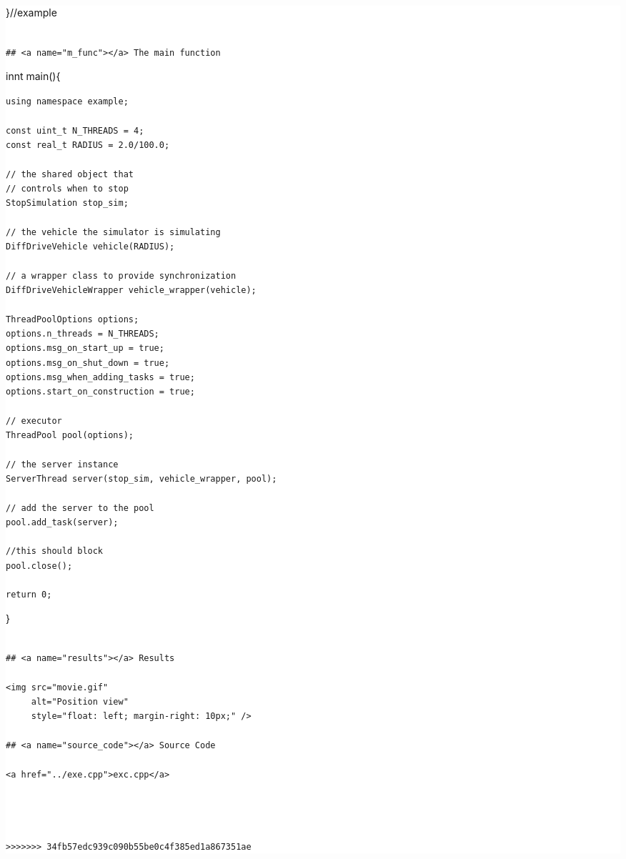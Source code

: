 }//example
```

## <a name="m_func"></a> The main function

```
innt main(){


    using namespace example;

    const uint_t N_THREADS = 4;
    const real_t RADIUS = 2.0/100.0;

    // the shared object that
    // controls when to stop
    StopSimulation stop_sim;

    // the vehicle the simulator is simulating
    DiffDriveVehicle vehicle(RADIUS);

    // a wrapper class to provide synchronization
    DiffDriveVehicleWrapper vehicle_wrapper(vehicle);

    ThreadPoolOptions options;
    options.n_threads = N_THREADS;
    options.msg_on_start_up = true;
    options.msg_on_shut_down = true;
    options.msg_when_adding_tasks = true;
    options.start_on_construction = true;

    // executor
    ThreadPool pool(options);

    // the server instance
    ServerThread server(stop_sim, vehicle_wrapper, pool);

    // add the server to the pool
    pool.add_task(server);

    //this should block
    pool.close();

    return 0;

}
```

## <a name="results"></a> Results

<img src="movie.gif"
     alt="Position view"
     style="float: left; margin-right: 10px;" />

## <a name="source_code"></a> Source Code

<a href="../exe.cpp">exc.cpp</a>




>>>>>>> 34fb57edc939c090b55be0c4f385ed1a867351ae
